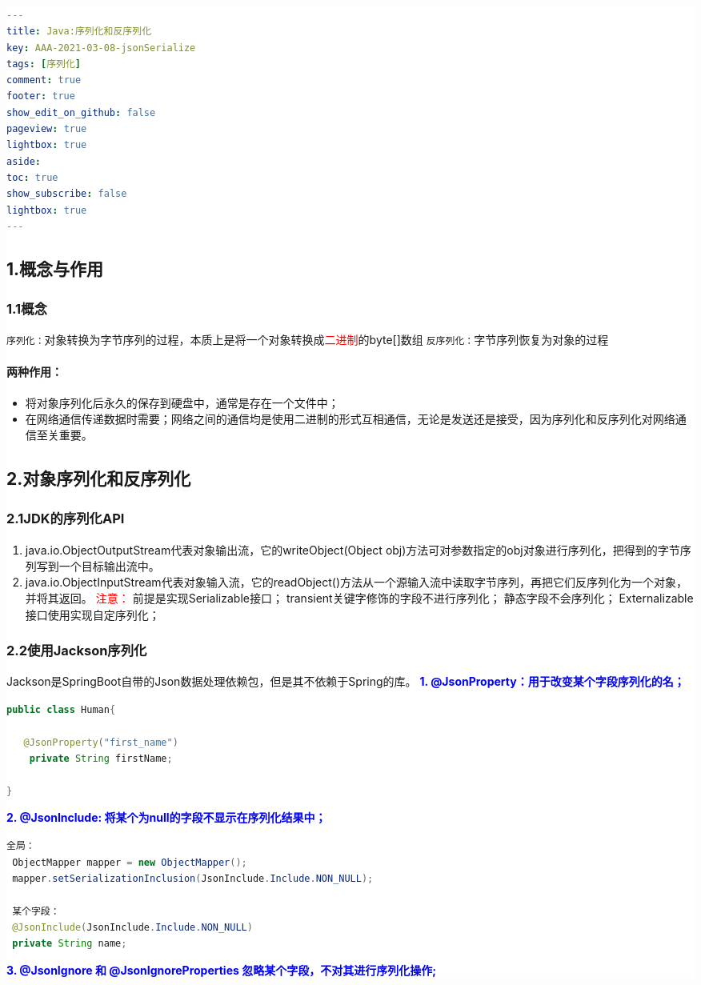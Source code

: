 ```yaml
---
title: Java:序列化和反序列化
key: AAA-2021-03-08-jsonSerialize
tags: [序列化]
comment: true
footer: true
show_edit_on_github: false
pageview: true
lightbox: true
aside:
toc: true
show_subscribe: false
lightbox: true
---
```

##  **1.概念与作用**
### 1.1概念
`序列化：`对象转换为字节序列的过程，本质上是将一个对象转换成<font color="red">二进制</font>的byte[]数组
`反序列化：`字节序列恢复为对象的过程

#### 两种作用：
- 将对象序列化后永久的保存到硬盘中，通常是存在一个文件中；
- 在网络通信传递数据时需要；网络之间的通信均是使用二进制的形式互相通信，无论是发送还是接受，因为序列化和反序列化对网络通信至关重要。

## **2.对象序列化和反序列化**
### 2.1JDK的序列化API
1. java.io.ObjectOutputStream代表对象输出流，它的writeObject(Object obj)方法可对参数指定的obj对象进行序列化，把得到的字节序列写到一个目标输出流中。
2. java.io.ObjectInputStream代表对象输入流，它的readObject()方法从一个源输入流中读取字节序列，再把它们反序列化为一个对象，并将其返回。
   <font color="red">注意：</font>
   前提是实现Serializable接口；
   transient关键字修饰的字段不进行序列化；
   静态字段不会序列化；
   Externalizable接口使用实现自定序列化；
### 2.2使用Jackson序列化
Jackson是SpringBoot自带的Json数据处理依赖包，但是其不依赖于Spring的库。
<font color=blue ><b>1.  @JsonProperty：用于改变某个字段序列化的名；</b></font>
  ```java
  public class Human{

     @JsonProperty("first_name")
      private String firstName;

  }
  ```
<font color=blue ><b>2. @JsonInclude: 将某个为null的字段不显示在序列化结果中；</b></font>
  ``` java
  全局：
   ObjectMapper mapper = new ObjectMapper();
   mapper.setSerializationInclusion(JsonInclude.Include.NON_NULL);

   某个字段：
   @JsonInclude(JsonInclude.Include.NON_NULL)
   private String name;
  ```
<font color=blue ><b>3. @JsonIgnore 和 @JsonIgnoreProperties 忽略某个字段，不对其进行序列化操作;</b></font>
